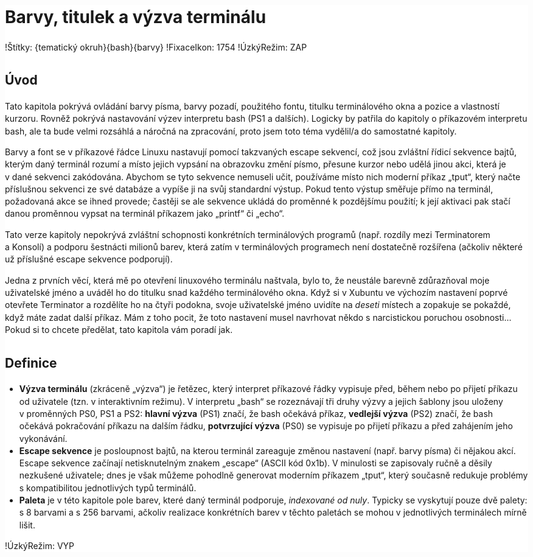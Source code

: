 


# Barvy, titulek a výzva terminálu

!Štítky: {tematický okruh}{bash}{barvy}
!FixaceIkon: 1754
!ÚzkýRežim: ZAP

## Úvod

Tato kapitola pokrývá ovládání barvy písma, barvy pozadí, použitého fontu, titulku terminálového okna a pozice a vlastností kurzoru. Rovněž pokrývá nastavování výzev interpretu bash (PS1 a dalších). Logicky by patřila do kapitoly o příkazovém interpretu bash, ale ta bude velmi rozsáhlá a náročná na zpracování, proto jsem toto téma vydělil/a do samostatné kapitoly.

Barvy a font se v příkazové řádce Linuxu nastavují pomocí takzvaných escape sekvencí, což jsou zvláštní řídicí sekvence bajtů, kterým daný terminál rozumí a místo jejich vypsání na obrazovku změní písmo, přesune kurzor nebo udělá jinou akci, která je v dané sekvenci zakódována. Abychom se tyto sekvence nemuseli učit, používáme místo nich moderní příkaz „tput“, který načte příslušnou sekvenci ze své databáze a vypíše ji na svůj standardní výstup. Pokud tento výstup směřuje přímo na terminál, požadovaná akce se ihned provede; častěji se ale sekvence ukládá do proměnné k pozdějšímu použití; k její aktivaci pak stačí danou proměnnou vypsat na terminál příkazem jako „printf“ či „echo“.

Tato verze kapitoly nepokrývá zvláštní schopnosti konkrétních terminálových programů (např. rozdíly mezi Terminatorem a Konsolí) a podporu šestnácti milionů barev, která zatím v terminálových programech není dostatečně rozšířena (ačkoliv některé už příslušné escape sekvence podporují).

Jedna z prvních věcí, která mě po otevření linuxového terminálu naštvala, bylo to, že neustále barevně zdůrazňoval moje uživatelské jméno a uváděl ho do titulku snad každého terminálového okna. Když si v Xubuntu ve výchozím nastavení poprvé otevřete Terminator a rozdělíte ho na čtyři podokna, svoje uživatelské jméno uvidíte na *deseti* místech a zopakuje se pokaždé, když máte zadat další příkaz. Mám z toho pocit, že toto nastavení musel navrhovat někdo s narcistickou poruchou osobnosti... Pokud si to chcete předělat, tato kapitola vám poradí jak.

## Definice

* **Výzva terminálu** (zkráceně „výzva“) je řetězec, který interpret příkazové řádky vypisuje před, během nebo po přijetí příkazu od uživatele (tzn. v interaktivním režimu). V interpretu „bash“ se rozeznávají tři druhy výzvy a jejich šablony jsou uloženy v proměnných PS0, PS1 a PS2: **hlavní výzva** (PS1) značí, že bash očekává příkaz, **vedlejší výzva** (PS2) značí, že bash očekává pokračování příkazu na dalším řádku, **potvrzující výzva** (PS0) se vypisuje po přijetí příkazu a před zahájením jeho vykonávání.
* **Escape sekvence** je posloupnost bajtů, na kterou terminál zareaguje změnou nastavení (např. barvy písma) či nějakou akcí. Escape sekvence začínají netisknutelným znakem „escape“ (ASCII kód 0x1b). V minulosti se zapisovaly ručně a děsily nezkušené uživatele; dnes je však můžeme pohodlně generovat moderním příkazem „tput“, který současně redukuje problémy s kompatibilitou jednotlivých typů terminálů.
* **Paleta** je v této kapitole pole barev, které daný terminál podporuje, *indexované od nuly*. Typicky se vyskytují pouze dvě palety: s 8 barvami a s 256 barvami, ačkoliv realizace konkrétních barev v těchto paletách se mohou v jednotlivých terminálech mírně lišit.

!ÚzkýRežim: VYP

